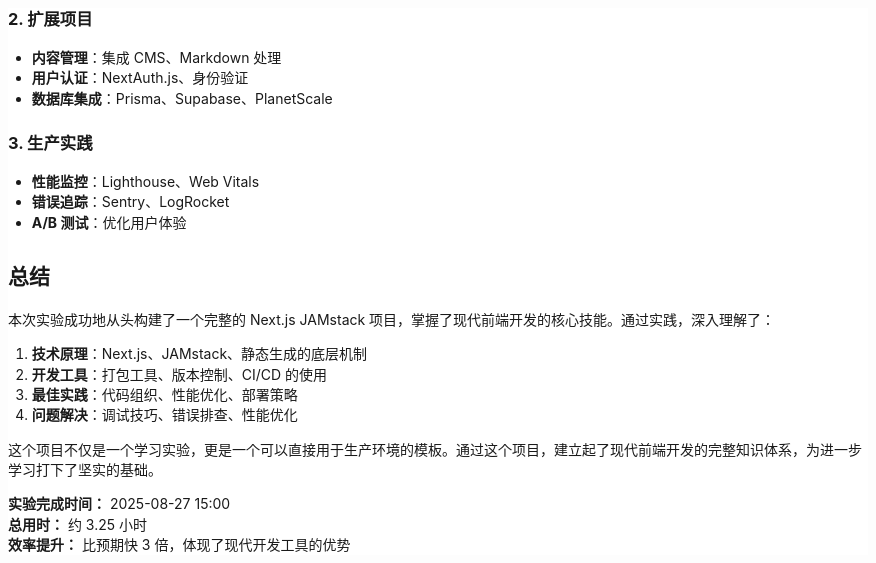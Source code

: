 ### 2. 扩展项目
- **内容管理**：集成 CMS、Markdown 处理
- **用户认证**：NextAuth.js、身份验证
- **数据库集成**：Prisma、Supabase、PlanetScale

### 3. 生产实践
- **性能监控**：Lighthouse、Web Vitals
- **错误追踪**：Sentry、LogRocket
- **A/B 测试**：优化用户体验

## 总结

本次实验成功地从头构建了一个完整的 Next.js JAMstack 项目，掌握了现代前端开发的核心技能。通过实践，深入理解了：

1. **技术原理**：Next.js、JAMstack、静态生成的底层机制
2. **开发工具**：打包工具、版本控制、CI/CD 的使用
3. **最佳实践**：代码组织、性能优化、部署策略
4. **问题解决**：调试技巧、错误排查、性能优化

这个项目不仅是一个学习实验，更是一个可以直接用于生产环境的模板。通过这个项目，建立起了现代前端开发的完整知识体系，为进一步学习打下了坚实的基础。

**实验完成时间：** 2025-08-27 15:00  
**总用时：** 约 3.25 小时  
**效率提升：** 比预期快 3 倍，体现了现代开发工具的优势